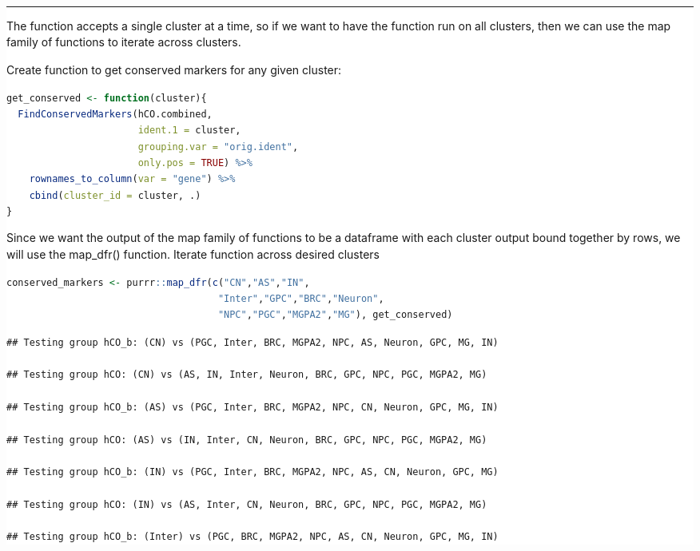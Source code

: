 </div>

------------------------------------------------------------------------

The function accepts a single cluster at a time, so if we want to have
the function run on all clusters, then we can use the map family of
functions to iterate across clusters.

Create function to get conserved markers for any given cluster:

``` r
get_conserved <- function(cluster){
  FindConservedMarkers(hCO.combined,
                       ident.1 = cluster,
                       grouping.var = "orig.ident",
                       only.pos = TRUE) %>%
    rownames_to_column(var = "gene") %>%
    cbind(cluster_id = cluster, .)
}
```

Since we want the output of the map family of functions to be a
dataframe with each cluster output bound together by rows, we will use
the map_dfr() function. Iterate function across desired clusters

``` r
conserved_markers <- purrr::map_dfr(c("CN","AS","IN",
                                     "Inter","GPC","BRC","Neuron",
                                     "NPC","PGC","MGPA2","MG"), get_conserved)
```

    ## Testing group hCO_b: (CN) vs (PGC, Inter, BRC, MGPA2, NPC, AS, Neuron, GPC, MG, IN)

    ## Testing group hCO: (CN) vs (AS, IN, Inter, Neuron, BRC, GPC, NPC, PGC, MGPA2, MG)

    ## Testing group hCO_b: (AS) vs (PGC, Inter, BRC, MGPA2, NPC, CN, Neuron, GPC, MG, IN)

    ## Testing group hCO: (AS) vs (IN, Inter, CN, Neuron, BRC, GPC, NPC, PGC, MGPA2, MG)

    ## Testing group hCO_b: (IN) vs (PGC, Inter, BRC, MGPA2, NPC, AS, CN, Neuron, GPC, MG)

    ## Testing group hCO: (IN) vs (AS, Inter, CN, Neuron, BRC, GPC, NPC, PGC, MGPA2, MG)

    ## Testing group hCO_b: (Inter) vs (PGC, BRC, MGPA2, NPC, AS, CN, Neuron, GPC, MG, IN)
